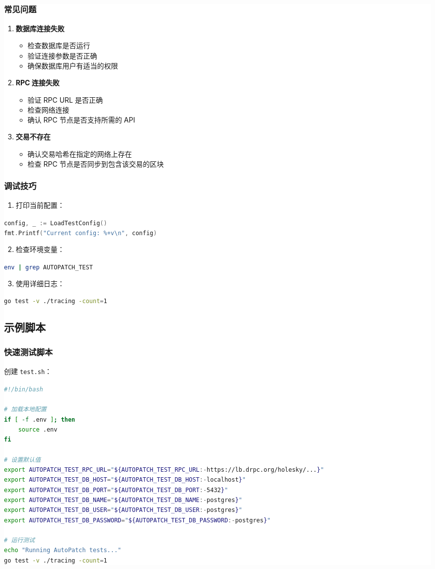 ### 常见问题

1. **数据库连接失败**
   - 检查数据库是否运行
   - 验证连接参数是否正确
   - 确保数据库用户有适当的权限

2. **RPC 连接失败**
   - 验证 RPC URL 是否正确
   - 检查网络连接
   - 确认 RPC 节点是否支持所需的 API

3. **交易不存在**
   - 确认交易哈希在指定的网络上存在
   - 检查 RPC 节点是否同步到包含该交易的区块

### 调试技巧

1. 打印当前配置：
```go
config, _ := LoadTestConfig()
fmt.Printf("Current config: %+v\n", config)
```

2. 检查环境变量：
```bash
env | grep AUTOPATCH_TEST
```

3. 使用详细日志：
```bash
go test -v ./tracing -count=1
```

## 示例脚本

### 快速测试脚本

创建 `test.sh`：

```bash
#!/bin/bash

# 加载本地配置
if [ -f .env ]; then
    source .env
fi

# 设置默认值
export AUTOPATCH_TEST_RPC_URL="${AUTOPATCH_TEST_RPC_URL:-https://lb.drpc.org/holesky/...}"
export AUTOPATCH_TEST_DB_HOST="${AUTOPATCH_TEST_DB_HOST:-localhost}"
export AUTOPATCH_TEST_DB_PORT="${AUTOPATCH_TEST_DB_PORT:-5432}"
export AUTOPATCH_TEST_DB_NAME="${AUTOPATCH_TEST_DB_NAME:-postgres}"
export AUTOPATCH_TEST_DB_USER="${AUTOPATCH_TEST_DB_USER:-postgres}"
export AUTOPATCH_TEST_DB_PASSWORD="${AUTOPATCH_TEST_DB_PASSWORD:-postgres}"

# 运行测试
echo "Running AutoPatch tests..."
go test -v ./tracing -count=1
```
